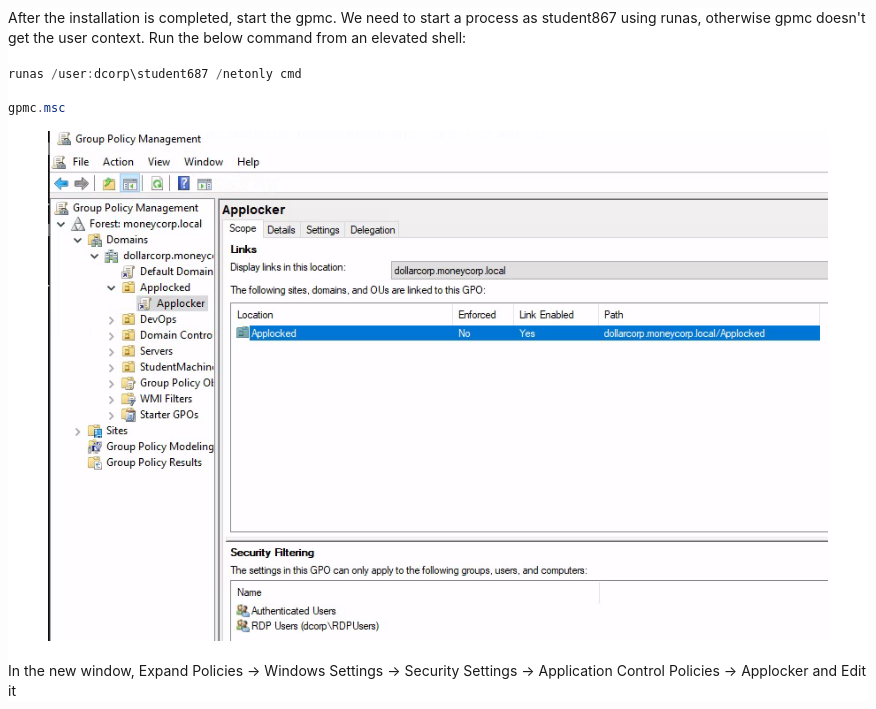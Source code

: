 After the installation is completed, start the gpmc. We need to start a process as student867 using runas, otherwise gpmc doesn't get the user context. Run the below command from an elevated shell:

```powershell
runas /user:dcorp\student687 /netonly cmd
```

```powershell
gpmc.msc
```

<figure><img src="../../.gitbook/assets/image (24) (1).png" alt=""><figcaption></figcaption></figure>

In the new window, Expand Policies -> Windows Settings -> Security Settings -> Application Control Policies -> Applocker and Edit it
